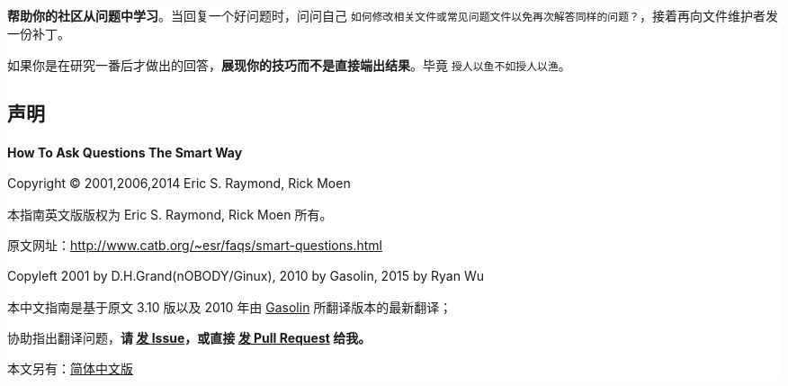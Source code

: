 **帮助你的社区从问题中学习**。当回复一个好问题时，问问自己 `如何修改相关文件或常见问题文件以免再次解答同样的问题？`，接着再向文件维护者发一份补丁。

如果你是在研究一番后才做出的回答，**展现你的技巧而不是直接端出结果**。毕竟 `授人以鱼不如授人以渔`。

## 声明

**How To Ask Questions The Smart Way**

Copyright © 2001,2006,2014 Eric S. Raymond, Rick Moen

本指南英文版版权为 Eric S. Raymond, Rick Moen 所有。

原文网址：<http://www.catb.org/~esr/faqs/smart-questions.html>

Copyleft 2001 by D.H.Grand(nOBODY/Ginux), 2010 by Gasolin, 2015 by Ryan Wu

本中文指南是基于原文 3.10 版以及 2010 年由 [Gasolin](https://github.com/gasolin) 所翻译版本的最新翻译；

协助指出翻译问题，**请 [发 Issue](https://github.com/ryanhanwu/How-To-Ask-Questions-The-Smart-Way/issues/new)，或直接 [发 Pull Request](https://github.com/ryanhanwu/How-To-Ask-Questions-The-Smart-Way/compare) 给我。**

本文另有：[简体中文版](https://github.com/ryanhanwu/How-To-Ask-Questions-The-Smart-Way/blob/master/README-zh_CN.md)
